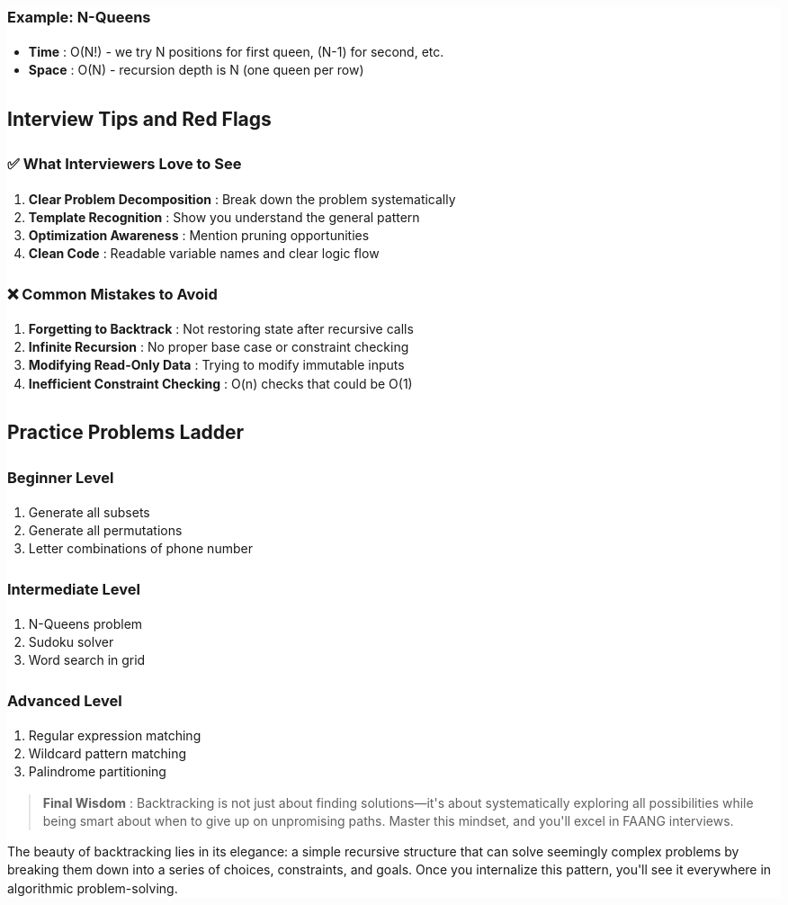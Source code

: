 ### Example: N-Queens

* **Time** : O(N!) - we try N positions for first queen, (N-1) for second, etc.
* **Space** : O(N) - recursion depth is N (one queen per row)

## Interview Tips and Red Flags

### ✅ What Interviewers Love to See

1. **Clear Problem Decomposition** : Break down the problem systematically
2. **Template Recognition** : Show you understand the general pattern
3. **Optimization Awareness** : Mention pruning opportunities
4. **Clean Code** : Readable variable names and clear logic flow

### ❌ Common Mistakes to Avoid

1. **Forgetting to Backtrack** : Not restoring state after recursive calls
2. **Infinite Recursion** : No proper base case or constraint checking
3. **Modifying Read-Only Data** : Trying to modify immutable inputs
4. **Inefficient Constraint Checking** : O(n) checks that could be O(1)

## Practice Problems Ladder

### Beginner Level

1. Generate all subsets
2. Generate all permutations
3. Letter combinations of phone number

### Intermediate Level

1. N-Queens problem
2. Sudoku solver
3. Word search in grid

### Advanced Level

1. Regular expression matching
2. Wildcard pattern matching
3. Palindrome partitioning

> **Final Wisdom** : Backtracking is not just about finding solutions—it's about systematically exploring all possibilities while being smart about when to give up on unpromising paths. Master this mindset, and you'll excel in FAANG interviews.

The beauty of backtracking lies in its elegance: a simple recursive structure that can solve seemingly complex problems by breaking them down into a series of choices, constraints, and goals. Once you internalize this pattern, you'll see it everywhere in algorithmic problem-solving.
